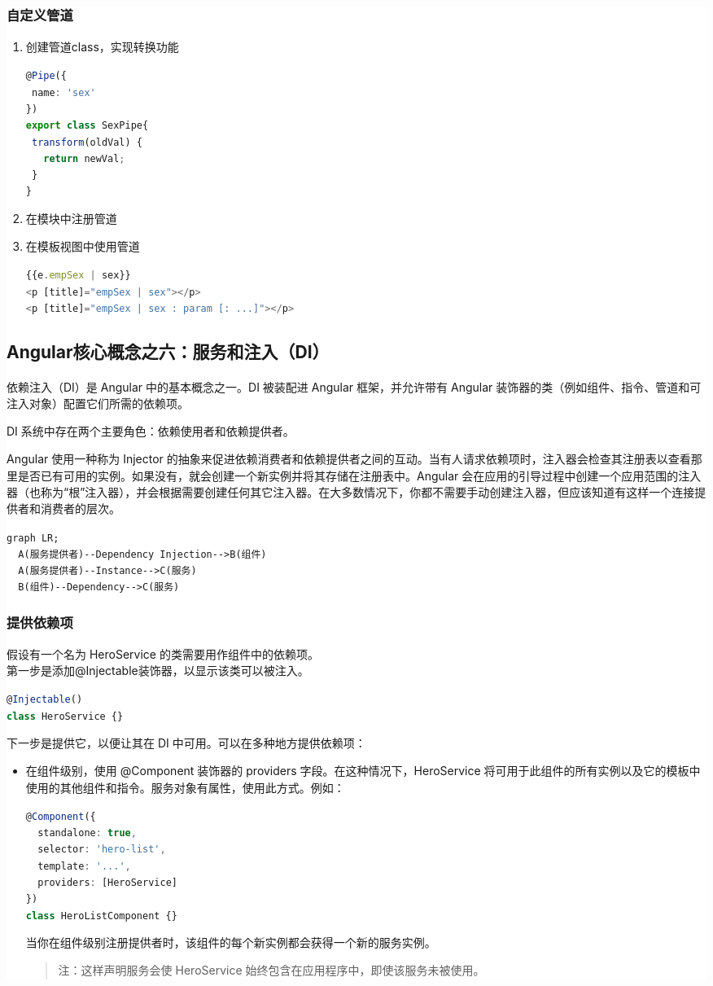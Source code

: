 ### 自定义管道
1. 创建管道class，实现转换功能
   ```typescript
   @Pipe({
    name: 'sex'
   })
   export class SexPipe{
    transform(oldVal) {
      return newVal;
    }
   }
   ```
2. 在模块中注册管道
   
3. 在模板视图中使用管道
   ```typescript
   {{e.empSex | sex}}
   <p [title]="empSex | sex"></p>
   <p [title]="empSex | sex : param [: ...]"></p>
   ```

## Angular核心概念之六：服务和注入（DI）
依赖注入（DI）是 Angular 中的基本概念之一。DI 被装配进 Angular 框架，并允许带有 Angular 装饰器的类（例如组件、指令、管道和可注入对象）配置它们所需的依赖项。<br>

DI 系统中存在两个主要角色：依赖使用者和依赖提供者。<br>

Angular 使用一种称为 Injector 的抽象来促进依赖消费者和依赖提供者之间的互动。当有人请求依赖项时，注入器会检查其注册表以查看那里是否已有可用的实例。如果没有，就会创建一个新实例并将其存储在注册表中。Angular 会在应用的引导过程中创建一个应用范围的注入器（也称为“根”注入器），并会根据需要创建任何其它注入器。在大多数情况下，你都不需要手动创建注入器，但应该知道有这样一个连接提供者和消费者的层次。<br>
```mermaid
graph LR;
  A(服务提供者)--Dependency Injection-->B(组件)
  A(服务提供者)--Instance-->C(服务)
  B(组件)--Dependency-->C(服务)
```
### 提供依赖项

假设有一个名为 HeroService 的类需要用作组件中的依赖项。<br>
第一步是添加@Injectable装饰器，以显示该类可以被注入。<br>
```typescript
@Injectable()
class HeroService {}
```
下一步是提供它，以便让其在 DI 中可用。可以在多种地方提供依赖项：<br>
* 在组件级别，使用 @Component 装饰器的 providers 字段。在这种情况下，HeroService 将可用于此组件的所有实例以及它的模板中使用的其他组件和指令。服务对象有属性，使用此方式。例如：<br>
  ```typescript
  @Component({
    standalone: true,
    selector: 'hero-list',
    template: '...',
    providers: [HeroService]
  })
  class HeroListComponent {}
  ```
  当你在组件级别注册提供者时，该组件的每个新实例都会获得一个新的服务实例。<br>
  >注：这样声明服务会使 HeroService 始终包含在应用程序中，即使该服务未被使用。<br>
